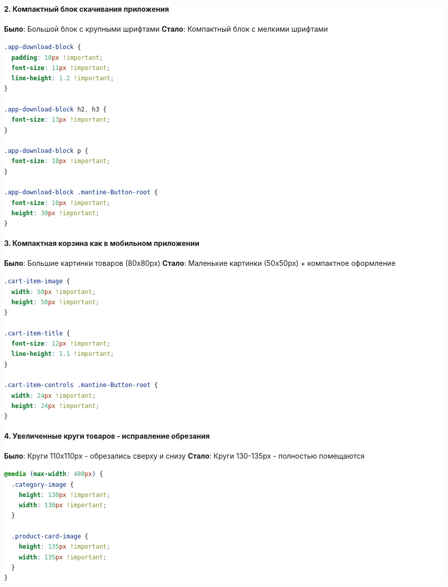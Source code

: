 #### **2. Компактный блок скачивания приложения**
**Было**: Большой блок с крупными шрифтами
**Стало**: Компактный блок с мелкими шрифтами

```css
.app-download-block {
  padding: 10px !important;
  font-size: 11px !important;
  line-height: 1.2 !important;
}

.app-download-block h2, h3 {
  font-size: 13px !important;
}

.app-download-block p {
  font-size: 10px !important;
}

.app-download-block .mantine-Button-root {
  font-size: 10px !important;
  height: 30px !important;
}
```

#### **3. Компактная корзина как в мобильном приложении**
**Было**: Большие картинки товаров (80x80px)
**Стало**: Маленькие картинки (50x50px) + компактное оформление

```css
.cart-item-image {
  width: 50px !important;
  height: 50px !important;
}

.cart-item-title {
  font-size: 12px !important;
  line-height: 1.1 !important;
}

.cart-item-controls .mantine-Button-root {
  width: 24px !important;
  height: 24px !important;
}
```

#### **4. Увеличенные круги товаров - исправление обрезания**
**Было**: Круги 110x110px - обрезались сверху и снизу
**Стало**: Круги 130-135px - полностью помещаются

```css
@media (max-width: 480px) {
  .category-image {
    height: 130px !important;
    width: 130px !important;
  }
  
  .product-card-image {
    height: 135px !important;
    width: 135px !important;
  }
}
```
